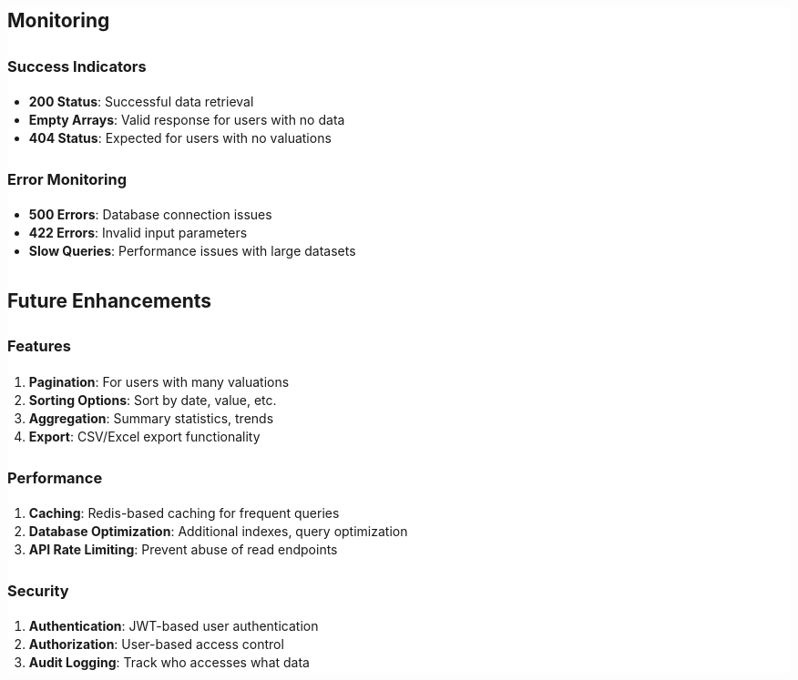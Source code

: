## Monitoring

### Success Indicators
- **200 Status**: Successful data retrieval
- **Empty Arrays**: Valid response for users with no data
- **404 Status**: Expected for users with no valuations

### Error Monitoring
- **500 Errors**: Database connection issues
- **422 Errors**: Invalid input parameters
- **Slow Queries**: Performance issues with large datasets

## Future Enhancements

### Features
1. **Pagination**: For users with many valuations
2. **Sorting Options**: Sort by date, value, etc.
3. **Aggregation**: Summary statistics, trends
4. **Export**: CSV/Excel export functionality

### Performance
1. **Caching**: Redis-based caching for frequent queries
2. **Database Optimization**: Additional indexes, query optimization
3. **API Rate Limiting**: Prevent abuse of read endpoints

### Security
1. **Authentication**: JWT-based user authentication
2. **Authorization**: User-based access control
3. **Audit Logging**: Track who accesses what data




